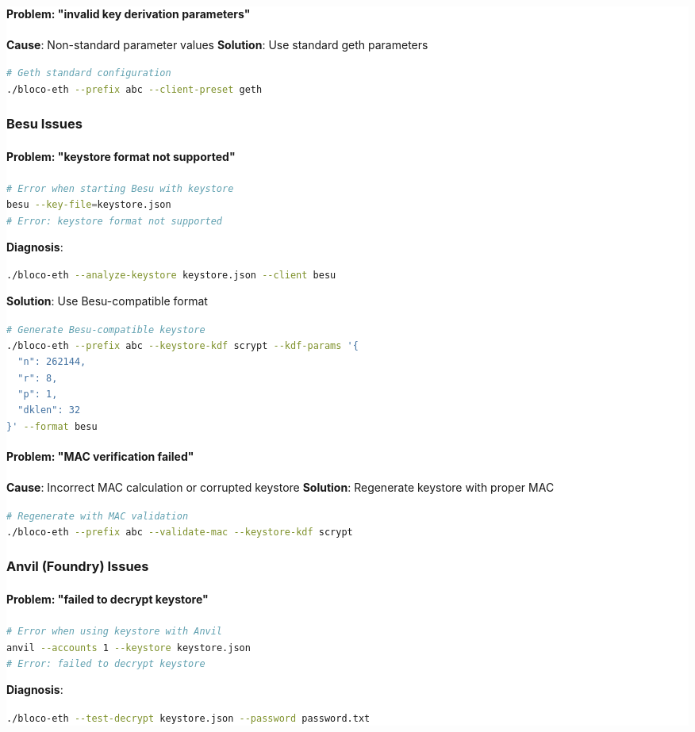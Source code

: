 #### Problem: "invalid key derivation parameters"
**Cause**: Non-standard parameter values
**Solution**: Use standard geth parameters
```bash
# Geth standard configuration
./bloco-eth --prefix abc --client-preset geth
```

### Besu Issues

#### Problem: "keystore format not supported"
```bash
# Error when starting Besu with keystore
besu --key-file=keystore.json
# Error: keystore format not supported
```

**Diagnosis**:
```bash
./bloco-eth --analyze-keystore keystore.json --client besu
```

**Solution**: Use Besu-compatible format
```bash
# Generate Besu-compatible keystore
./bloco-eth --prefix abc --keystore-kdf scrypt --kdf-params '{
  "n": 262144,
  "r": 8,
  "p": 1,
  "dklen": 32
}' --format besu
```

#### Problem: "MAC verification failed"
**Cause**: Incorrect MAC calculation or corrupted keystore
**Solution**: Regenerate keystore with proper MAC
```bash
# Regenerate with MAC validation
./bloco-eth --prefix abc --validate-mac --keystore-kdf scrypt
```

### Anvil (Foundry) Issues

#### Problem: "failed to decrypt keystore"
```bash
# Error when using keystore with Anvil
anvil --accounts 1 --keystore keystore.json
# Error: failed to decrypt keystore
```

**Diagnosis**:
```bash
./bloco-eth --test-decrypt keystore.json --password password.txt
```
